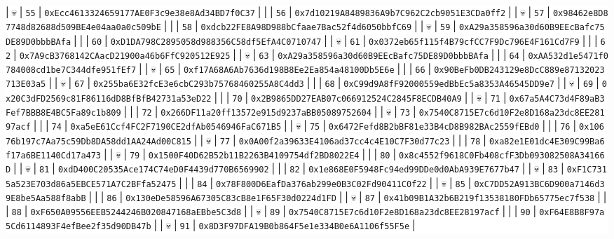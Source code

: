 | 💀 | `55` | `0xEcc4613324659177AE0F3c9e38e8Ad34BD7f0C37` |
|  | `56` | `0x7d10219A8489836A9b7C962C2cb9051E3CDa0ff2` |
| 💀 | `57` | `0x98462e8D87748d82688d509BE4e04aa0a0c509bE` |
|  | `58` | `0xdcb22FE8A98D988bCfaae7Bac52f4d6050bbfC69` |
| 💀 | `59` | `0xA29a358596a30d60B9EEcBafc75DE89D0bbbBAfa` |
|  | `60` | `0xD1DA798C2895058d988356C58df5EfA4C0710747` |
| 💀 | `61` | `0x0372eb65f115f4B79cfCC7F9Dc796E4F161Cd7F9` |
|  | `62` | `0x7A9cB3768142CAacD21900a46b6FfC920512E925` |
| 💀 | `63` | `0xA29a358596a30d60B9EEcBafc75DE89D0bbbBAfa` |
|  | `64` | `0xAA532d1e5471f0784008cd1be7C344dfe951fEf7` |
| 💀 | `65` | `0xf17A68A6Ab7636d198B8Ee2Ea854a48100Db5E6e` |
|  | `66` | `0x90BeFb0DB243129e8DcC889e87132023713E03a5` |
| 💀 | `67` | `0x255ba6E32fcE3e6cbC293b75768460255A8C4dd3` |
|  | `68` | `0xC99d9A8fF92000559edBbEc5a8353A46545DD9e7` |
| 💀 | `69` | `0x20C3dFD2569c81F86116dD8BfBfB42731a53eD22` |
|  | `70` | `0x2B9865DD27EAB07c066912524C2845F8ECDB40A9` |
| 💀 | `71` | `0x67a5A4C73d4F89aB3Fef7BBB8E4BC5Fa89c1b809` |
|  | `72` | `0x266DF11a20ff13572e915d9237aBB05089752604` |
| 💀 | `73` | `0x7540C8715E7c6d10F2e8D168a23dc8EE28197acf` |
|  | `74` | `0xa5eE61Ccf4FC2F7190CE2dfAb0546946FaC671B5` |
| 💀 | `75` | `0x6472Fefd8B2bBF81e33B4cD8B982BAc2559fEBd0` |
|  | `76` | `0x10676b197c7Aa75c59Db8DA58dd1AA24Ad00C815` |
| 💀 | `77` | `0x0A00f2a39633E4106ad37cc4c4E10C7F30d77c23` |
|  | `78` | `0xa82e1E01dc4E309C99Ba6f17a6BE1140Cd17a473` |
| 💀 | `79` | `0x1500F40D62B52b11B2263B4109754df2BD8022E4` |
|  | `80` | `0x8c4552f9618C0Fb408cfF3Db093082508A34166D` |
| 💀 | `81` | `0xdD400C20535Ace174C74eD0F4439d770B6569902` |
|  | `82` | `0x1e868E0F5948Fc94ed99DDe0d0AbA939E7677b47` |
| 💀 | `83` | `0xF1C7315a523E703d86a5EBCE571A7C2BFfa52475` |
|  | `84` | `0x78F800D6EafDa376ab299e0B3C02Fd90411C0f22` |
| 💀 | `85` | `0xC7DD52A913BC6D900a7146d39E8be5Aa588f8abB` |
|  | `86` | `0x130eDe58596A67305C83cB8e1F65F30d0224d1FD` |
| 💀 | `87` | `0x41b09B1A32b6B219f13538180FDb65775ec7f538` |
|  | `88` | `0xF650A09556EEB5244246B020847168aEBbe5C3d8` |
| 💀 | `89` | `0x7540C8715E7c6d10F2e8D168a23dc8EE28197acf` |
|  | `90` | `0xF64E8B8F97a5Cd6114893F4efBee2f35d90DB47b` |
| 💀 | `91` | `0x8D3F97DFA19B0b864F5e1e334B0e6A1106f55F5e` |